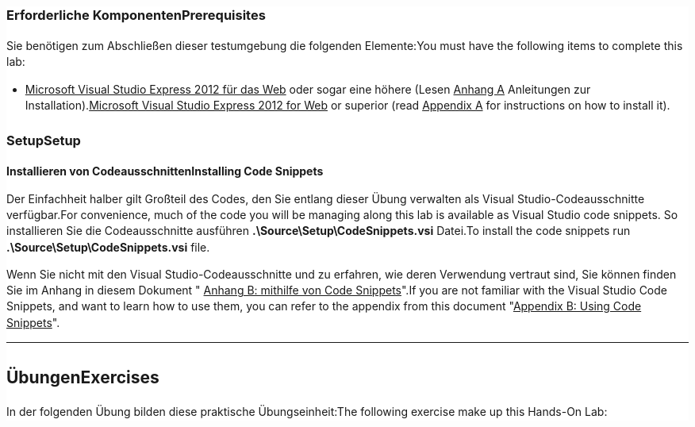 <a id="Prerequisites"></a>

<a id="Prerequisites"></a>
### <a name="prerequisites"></a><span data-ttu-id="ac42f-120">Erforderliche Komponenten</span><span class="sxs-lookup"><span data-stu-id="ac42f-120">Prerequisites</span></span>

<span data-ttu-id="ac42f-121">Sie benötigen zum Abschließen dieser testumgebung die folgenden Elemente:</span><span class="sxs-lookup"><span data-stu-id="ac42f-121">You must have the following items to complete this lab:</span></span>

- <span data-ttu-id="ac42f-122">[Microsoft Visual Studio Express 2012 für das Web](https://www.microsoft.com/visualstudio/eng/products/visual-studio-express-for-web) oder sogar eine höhere (Lesen [Anhang A](#AppendixA) Anleitungen zur Installation).</span><span class="sxs-lookup"><span data-stu-id="ac42f-122">[Microsoft Visual Studio Express 2012 for Web](https://www.microsoft.com/visualstudio/eng/products/visual-studio-express-for-web) or superior (read [Appendix A](#AppendixA) for instructions on how to install it).</span></span>

<a id="Setup"></a>

<a id="Setup"></a>
### <a name="setup"></a><span data-ttu-id="ac42f-123">Setup</span><span class="sxs-lookup"><span data-stu-id="ac42f-123">Setup</span></span>

<span data-ttu-id="ac42f-124">**Installieren von Codeausschnitten**</span><span class="sxs-lookup"><span data-stu-id="ac42f-124">**Installing Code Snippets**</span></span>

<span data-ttu-id="ac42f-125">Der Einfachheit halber gilt Großteil des Codes, den Sie entlang dieser Übung verwalten als Visual Studio-Codeausschnitte verfügbar.</span><span class="sxs-lookup"><span data-stu-id="ac42f-125">For convenience, much of the code you will be managing along this lab is available as Visual Studio code snippets.</span></span> <span data-ttu-id="ac42f-126">So installieren Sie die Codeausschnitte ausführen **.\Source\Setup\CodeSnippets.vsi** Datei.</span><span class="sxs-lookup"><span data-stu-id="ac42f-126">To install the code snippets run **.\Source\Setup\CodeSnippets.vsi** file.</span></span>

<span data-ttu-id="ac42f-127">Wenn Sie nicht mit den Visual Studio-Codeausschnitte und zu erfahren, wie deren Verwendung vertraut sind, Sie können finden Sie im Anhang in diesem Dokument &quot; [Anhang B: mithilfe von Code Snippets](#AppendixB)&quot;.</span><span class="sxs-lookup"><span data-stu-id="ac42f-127">If you are not familiar with the Visual Studio Code Snippets, and want to learn how to use them, you can refer to the appendix from this document &quot;[Appendix B: Using Code Snippets](#AppendixB)&quot;.</span></span>

* * *

<a id="Exercises"></a>

<a id="Exercises"></a>
## <a name="exercises"></a><span data-ttu-id="ac42f-128">Übungen</span><span class="sxs-lookup"><span data-stu-id="ac42f-128">Exercises</span></span>

<span data-ttu-id="ac42f-129">In der folgenden Übung bilden diese praktische Übungseinheit:</span><span class="sxs-lookup"><span data-stu-id="ac42f-129">The following exercise make up this Hands-On Lab:</span></span>
